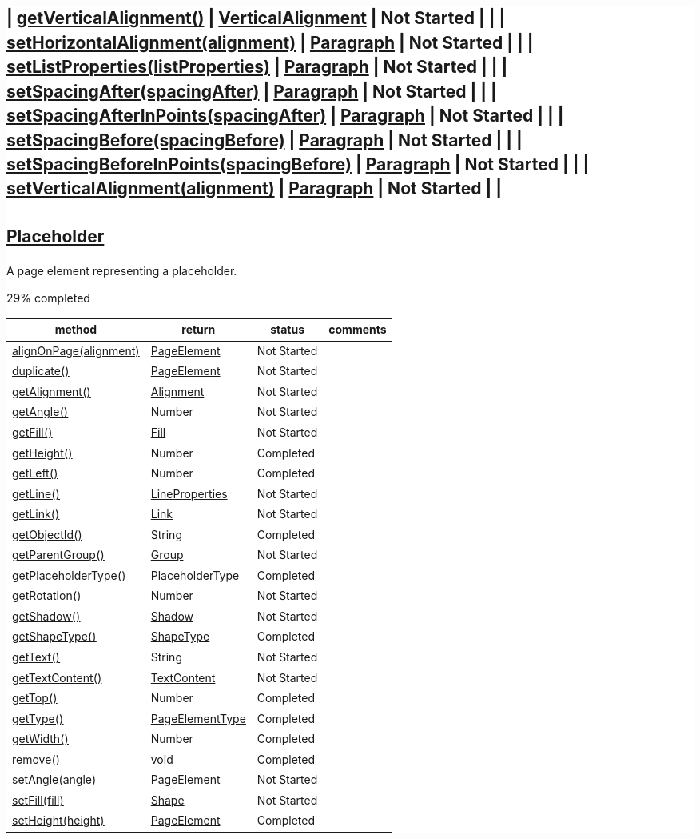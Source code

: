 | [getVerticalAlignment()](https://developers.google.com/apps-script/reference/slides/paragraph#getVerticalAlignment()) | [VerticalAlignment](#verticalalignment) | Not Started | |
| [setHorizontalAlignment(alignment)](https://developers.google.com/apps-script/reference/slides/paragraph#setHorizontalAlignment(HorizontalAlignment)) | [Paragraph](#paragraph) | Not Started | |
| [setListProperties(listProperties)](https://developers.google.com/apps-script/reference/slides/paragraph#setListProperties(ListProperties)) | [Paragraph](#paragraph) | Not Started | |
| [setSpacingAfter(spacingAfter)](https://developers.google.com/apps-script/reference/slides/paragraph#setSpacingAfter(Number)) | [Paragraph](#paragraph) | Not Started | |
| [setSpacingAfterInPoints(spacingAfter)](https://developers.google.com/apps-script/reference/slides/paragraph#setSpacingAfterInPoints(Number)) | [Paragraph](#paragraph) | Not Started | |
| [setSpacingBefore(spacingBefore)](https://developers.google.com/apps-script/reference/slides/paragraph#setSpacingBefore(Number)) | [Paragraph](#paragraph) | Not Started | |
| [setSpacingBeforeInPoints(spacingBefore)](https://developers.google.com/apps-script/reference/slides/paragraph#setSpacingBeforeInPoints(Number)) | [Paragraph](#paragraph) | Not Started | |
| [setVerticalAlignment(alignment)](https://developers.google.com/apps-script/reference/slides/paragraph#setVerticalAlignment(VerticalAlignment)) | [Paragraph](#paragraph) | Not Started | |
---
## [Placeholder](https://developers.google.com/apps-script/reference/slides/placeholder)
A page element representing a placeholder.

29% completed

| method | return | status | comments |
|---|---|---|---|
| [alignOnPage(alignment)](https://developers.google.com/apps-script/reference/slides/placeholder#alignOnPage(Alignment)) | [PageElement](#pageelement) | Not Started | |
| [duplicate()](https://developers.google.com/apps-script/reference/slides/placeholder#duplicate()) | [PageElement](#pageelement) | Not Started | |
| [getAlignment()](https://developers.google.com/apps-script/reference/slides/placeholder#getAlignment()) | [Alignment](#alignment) | Not Started | |
| [getAngle()](https://developers.google.com/apps-script/reference/slides/placeholder#getAngle()) | Number | Not Started | |
| [getFill()](https://developers.google.com/apps-script/reference/slides/placeholder#getFill()) | [Fill](#fill) | Not Started | |
| [getHeight()](https://developers.google.com/apps-script/reference/slides/placeholder#getHeight()) | Number | Completed | |
| [getLeft()](https://developers.google.com/apps-script/reference/slides/placeholder#getLeft()) | Number | Completed | |
| [getLine()](https://developers.google.com/apps-script/reference/slides/placeholder#getLine()) | [LineProperties](#lineproperties) | Not Started | |
| [getLink()](https://developers.google.com/apps-script/reference/slides/placeholder#getLink()) | [Link](#link) | Not Started | |
| [getObjectId()](https://developers.google.com/apps-script/reference/slides/placeholder#getObjectId()) | String | Completed | |
| [getParentGroup()](https://developers.google.com/apps-script/reference/slides/placeholder#getParentGroup()) | [Group](#group) | Not Started | |
| [getPlaceholderType()](https://developers.google.com/apps-script/reference/slides/placeholder#getPlaceholderType()) | [PlaceholderType](#placeholdertype) | Completed | |
| [getRotation()](https://developers.google.com/apps-script/reference/slides/placeholder#getRotation()) | Number | Not Started | |
| [getShadow()](https://developers.google.com/apps-script/reference/slides/placeholder#getShadow()) | [Shadow](#shadow) | Not Started | |
| [getShapeType()](https://developers.google.com/apps-script/reference/slides/placeholder#getShapeType()) | [ShapeType](#shapetype) | Completed | |
| [getText()](https://developers.google.com/apps-script/reference/slides/placeholder#getText()) | String | Not Started | |
| [getTextContent()](https://developers.google.com/apps-script/reference/slides/placeholder#getTextContent()) | [TextContent](#textcontent) | Not Started | |
| [getTop()](https://developers.google.com/apps-script/reference/slides/placeholder#getTop()) | Number | Completed | |
| [getType()](https://developers.google.com/apps-script/reference/slides/placeholder#getType()) | [PageElementType](#pageelementtype) | Completed | |
| [getWidth()](https://developers.google.com/apps-script/reference/slides/placeholder#getWidth()) | Number | Completed | |
| [remove()](https://developers.google.com/apps-script/reference/slides/placeholder#remove()) | void | Completed | |
| [setAngle(angle)](https://developers.google.com/apps-script/reference/slides/placeholder#setAngle(Number)) | [PageElement](#pageelement) | Not Started | |
| [setFill(fill)](https://developers.google.com/apps-script/reference/slides/placeholder#setFill(Fill)) | [Shape](#shape) | Not Started | |
| [setHeight(height)](https://developers.google.com/apps-script/reference/slides/placeholder#setHeight(Number)) | [PageElement](#pageelement) | Completed | |